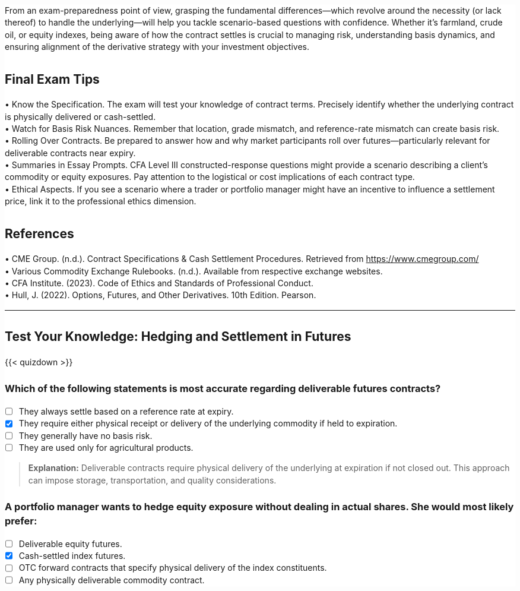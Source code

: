 From an exam-preparedness point of view, grasping the fundamental differences—which revolve around the necessity (or lack thereof) to handle the underlying—will help you tackle scenario-based questions with confidence. Whether it’s farmland, crude oil, or equity indexes, being aware of how the contract settles is crucial to managing risk, understanding basis dynamics, and ensuring alignment of the derivative strategy with your investment objectives.

## Final Exam Tips

• Know the Specification. The exam will test your knowledge of contract terms. Precisely identify whether the underlying contract is physically delivered or cash-settled.  
• Watch for Basis Risk Nuances. Remember that location, grade mismatch, and reference-rate mismatch can create basis risk.  
• Rolling Over Contracts. Be prepared to answer how and why market participants roll over futures—particularly relevant for deliverable contracts near expiry.  
• Summaries in Essay Prompts. CFA Level III constructed-response questions might provide a scenario describing a client’s commodity or equity exposures. Pay attention to the logistical or cost implications of each contract type.  
• Ethical Aspects. If you see a scenario where a trader or portfolio manager might have an incentive to influence a settlement price, link it to the professional ethics dimension.

## References

• CME Group. (n.d.). Contract Specifications & Cash Settlement Procedures. Retrieved from https://www.cmegroup.com/  
• Various Commodity Exchange Rulebooks. (n.d.). Available from respective exchange websites.  
• CFA Institute. (2023). Code of Ethics and Standards of Professional Conduct.  
• Hull, J. (2022). Options, Futures, and Other Derivatives. 10th Edition. Pearson.  

--------------------------------------------------------------------------------

## Test Your Knowledge: Hedging and Settlement in Futures

{{< quizdown >}}

### Which of the following statements is most accurate regarding deliverable futures contracts?

- [ ] They always settle based on a reference rate at expiry.
- [x] They require either physical receipt or delivery of the underlying commodity if held to expiration.
- [ ] They generally have no basis risk.
- [ ] They are used only for agricultural products.

> **Explanation:** Deliverable contracts require physical delivery of the underlying at expiration if not closed out. This approach can impose storage, transportation, and quality considerations.  

### A portfolio manager wants to hedge equity exposure without dealing in actual shares. She would most likely prefer:

- [ ] Deliverable equity futures.
- [x] Cash-settled index futures.
- [ ] OTC forward contracts that specify physical delivery of the index constituents.
- [ ] Any physically deliverable commodity contract.
